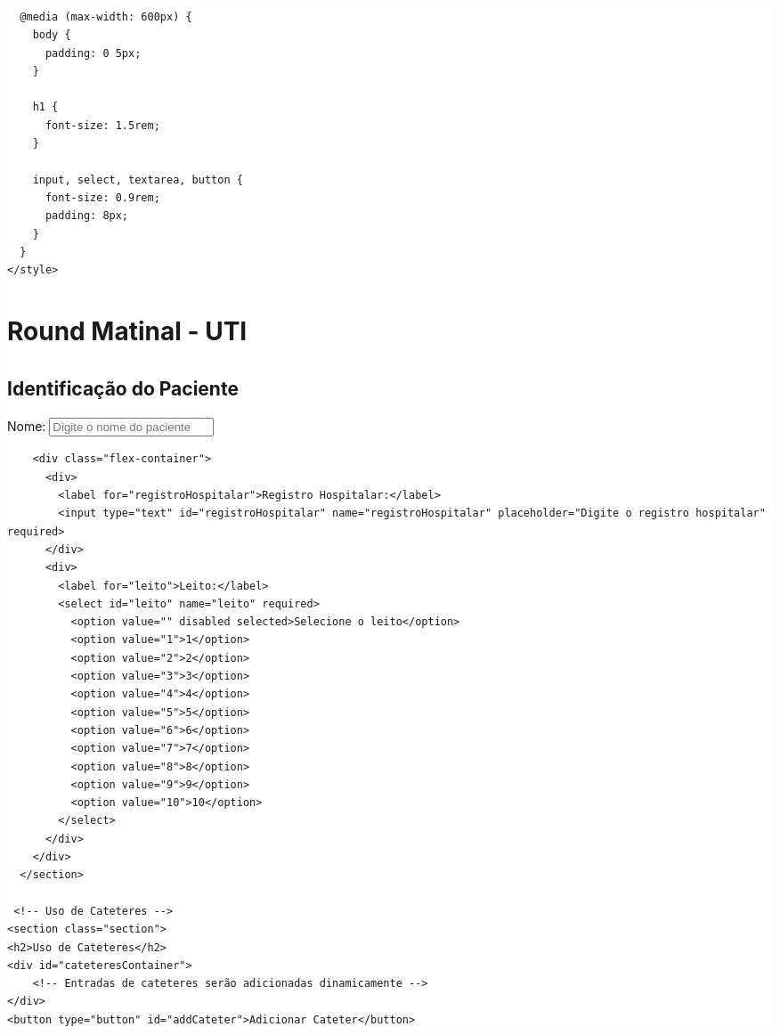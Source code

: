       @media (max-width: 600px) {
        body {
          padding: 0 5px;
        }

        h1 {
          font-size: 1.5rem;
        }

        input, select, textarea, button {
          font-size: 0.9rem;
          padding: 8px;
        }
      }
    </style>
</head>
<body>
  <div class="container">
    <h1>Round Matinal - UTI</h1>
    <form id="roundMatinalForm">
      <!-- Identificação do Paciente -->
      <section class="section">
        <h2>Identificação do Paciente</h2>
        <label for="nomePaciente">Nome:</label>
        <input type="text" id="nomePaciente" name="nomePaciente" placeholder="Digite o nome do paciente" required>

        <div class="flex-container">
          <div>
            <label for="registroHospitalar">Registro Hospitalar:</label>
            <input type="text" id="registroHospitalar" name="registroHospitalar" placeholder="Digite o registro hospitalar" required>
          </div>
          <div>
            <label for="leito">Leito:</label>
            <select id="leito" name="leito" required>
              <option value="" disabled selected>Selecione o leito</option>
              <option value="1">1</option>
              <option value="2">2</option>
              <option value="3">3</option>
              <option value="4">4</option>
              <option value="5">5</option>
              <option value="6">6</option>
              <option value="7">7</option>
              <option value="8">8</option>
              <option value="9">9</option>
              <option value="10">10</option>
            </select>
          </div>
        </div>
      </section>
      
     <!-- Uso de Cateteres -->
    <section class="section">
    <h2>Uso de Cateteres</h2>
    <div id="cateteresContainer">
        <!-- Entradas de cateteres serão adicionadas dinamicamente -->
    </div>
    <button type="button" id="addCateter">Adicionar Cateter</button>
</section>
